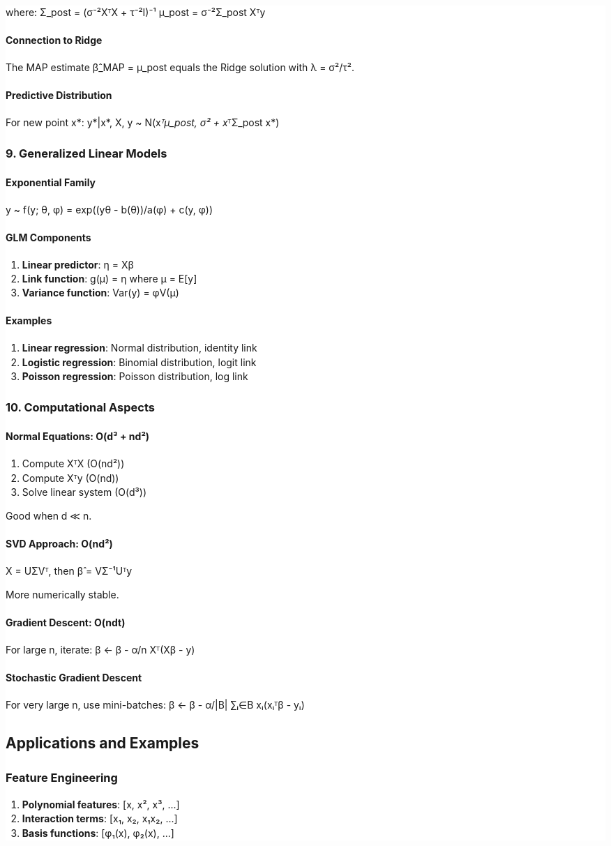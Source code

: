 where:
Σ_post = (σ⁻²XᵀX + τ⁻²I)⁻¹
μ_post = σ⁻²Σ_post Xᵀy

#### Connection to Ridge
The MAP estimate β̂_MAP = μ_post equals the Ridge solution with λ = σ²/τ².

#### Predictive Distribution
For new point x*:
y*|x*, X, y ~ N(x*ᵀμ_post, σ² + x*ᵀΣ_post x*)

### 9. Generalized Linear Models

#### Exponential Family
y ~ f(y; θ, φ) = exp((yθ - b(θ))/a(φ) + c(y, φ))

#### GLM Components
1. **Linear predictor**: η = Xβ
2. **Link function**: g(μ) = η where μ = E[y]
3. **Variance function**: Var(y) = φV(μ)

#### Examples
1. **Linear regression**: Normal distribution, identity link
2. **Logistic regression**: Binomial distribution, logit link
3. **Poisson regression**: Poisson distribution, log link

### 10. Computational Aspects

#### Normal Equations: O(d³ + nd²)
1. Compute XᵀX (O(nd²))
2. Compute Xᵀy (O(nd))
3. Solve linear system (O(d³))

Good when d ≪ n.

#### SVD Approach: O(nd²)
X = UΣVᵀ, then β̂ = VΣ⁻¹Uᵀy

More numerically stable.

#### Gradient Descent: O(ndt)
For large n, iterate:
β ← β - α/n Xᵀ(Xβ - y)

#### Stochastic Gradient Descent
For very large n, use mini-batches:
β ← β - α/|B| ∑ᵢ∈B xᵢ(xᵢᵀβ - yᵢ)

## Applications and Examples

### Feature Engineering
1. **Polynomial features**: [x, x², x³, ...]
2. **Interaction terms**: [x₁, x₂, x₁x₂, ...]
3. **Basis functions**: [φ₁(x), φ₂(x), ...]
